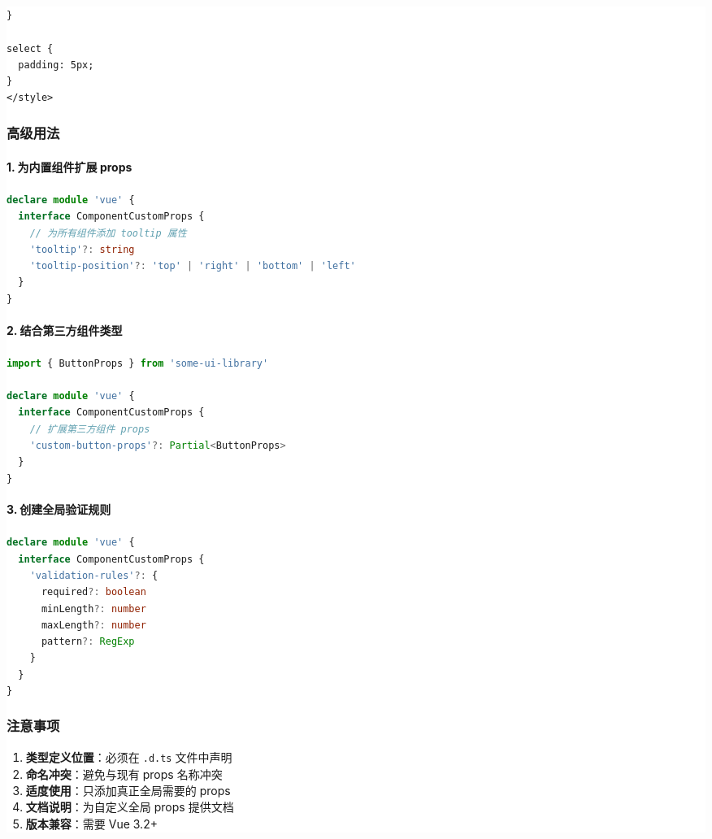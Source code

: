 ```vue
}

select {
  padding: 5px;
}
</style>
```

### 高级用法

#### 1. 为内置组件扩展 props

```typescript
declare module 'vue' {
  interface ComponentCustomProps {
    // 为所有组件添加 tooltip 属性
    'tooltip'?: string
    'tooltip-position'?: 'top' | 'right' | 'bottom' | 'left'
  }
}
```

#### 2. 结合第三方组件类型

```typescript
import { ButtonProps } from 'some-ui-library'

declare module 'vue' {
  interface ComponentCustomProps {
    // 扩展第三方组件 props
    'custom-button-props'?: Partial<ButtonProps>
  }
}
```

#### 3. 创建全局验证规则

```typescript
declare module 'vue' {
  interface ComponentCustomProps {
    'validation-rules'?: {
      required?: boolean
      minLength?: number
      maxLength?: number
      pattern?: RegExp
    }
  }
}
```

### 注意事项

1. **类型定义位置**：必须在 `.d.ts` 文件中声明
2. **命名冲突**：避免与现有 props 名称冲突
3. **适度使用**：只添加真正全局需要的 props
4. **文档说明**：为自定义全局 props 提供文档
5. **版本兼容**：需要 Vue 3.2+
